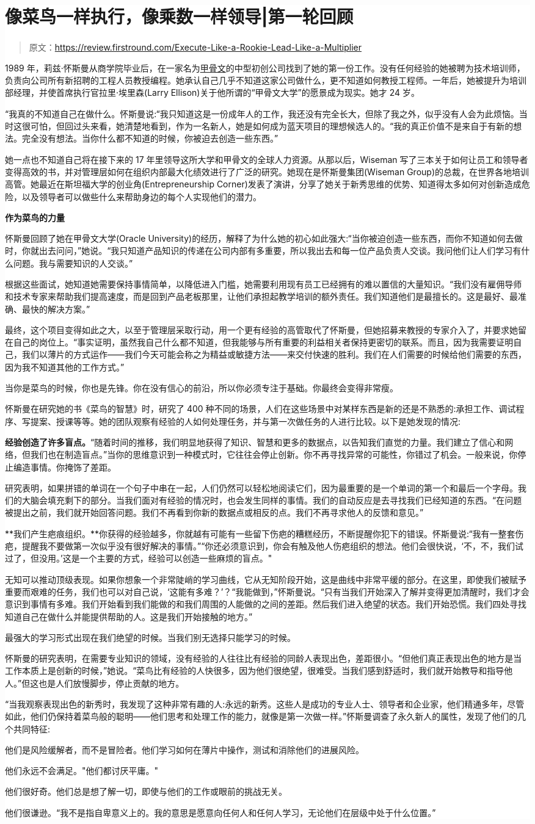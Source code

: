 # 像菜鸟一样执行，像乘数一样领导|第一轮回顾

> 原文：<https://review.firstround.com/Execute-Like-a-Rookie-Lead-Like-a-Multiplier>

1989 年，莉兹·怀斯曼从商学院毕业后，在一家名为[甲骨文](http://www.oracle.com/index.html "null")的中型初创公司找到了她的第一份工作。没有任何经验的她被聘为技术培训师，负责向公司所有新招聘的工程人员教授编程。她承认自己几乎不知道这家公司做什么，更不知道如何教授工程师。一年后，她被提升为培训部经理，并使首席执行官拉里·埃里森(Larry Ellison)关于他所谓的“甲骨文大学”的愿景成为现实。她才 24 岁。

“我真的不知道自己在做什么。怀斯曼说:“我只知道这是一份成年人的工作，我还没有完全长大，但除了我之外，似乎没有人会为此烦恼。当时这很可怕，但回过头来看，她清楚地看到，作为一名新人，她是如何成为蓝天项目的理想候选人的。“我的真正价值不是来自于有新的想法。完全没有想法。当你什么都不知道的时候，你被迫去创造一些东西。”

她一点也不知道自己将在接下来的 17 年里领导这所大学和甲骨文的全球人力资源。从那以后，Wiseman 写了三本关于如何让员工和领导者变得高效的书，并对管理层如何在组织内部最大化绩效进行了广泛的研究。她现在是怀斯曼集团(Wiseman Group)的总裁，在世界各地培训高管。她最近在斯坦福大学的创业角(Entrepreneurship Corner)发表了演讲，分享了她关于新秀思维的优势、知道得太多如何对创新造成危险，以及领导者可以做些什么来帮助身边的每个人实现他们的潜力。

**作为菜鸟的力量**

怀斯曼回顾了她在甲骨文大学(Oracle University)的经历，解释了为什么她的初心如此强大:“当你被迫创造一些东西，而你不知道如何去做时，你就出去问问，”她说。“我只知道产品知识的传递在公司内部有多重要，所以我出去和每一位产品负责人交谈。我问他们让人们学习有什么问题。我与需要知识的人交谈。”

根据这些面试，她知道她需要保持事情简单，以降低进入门槛，她需要利用现有员工已经拥有的难以置信的大量知识。“我们没有雇佣导师和技术专家来帮助我们提高速度，而是回到产品老板那里，让他们承担起教学培训的额外责任。我们知道他们是最擅长的。这是最好、最准确、最快的解决方案。”

最终，这个项目变得如此之大，以至于管理层采取行动，用一个更有经验的高管取代了怀斯曼，但她招募来教授的专家介入了，并要求她留在自己的岗位上。“事实证明，虽然我自己什么都不知道，但我能够与所有重要的利益相关者保持更密切的联系。而且，因为我需要证明自己，我们以薄片的方式运作——我们今天可能会称之为精益或敏捷方法——来交付快速的胜利。我们在人们需要的时候给他们需要的东西，因为我不知道其他的工作方式。”

当你是菜鸟的时候，你也是先锋。你在没有信心的前沿，所以你必须专注于基础。你最终会变得非常瘦。

怀斯曼在研究她的书《菜鸟的智慧》时，研究了 400 种不同的场景，人们在这些场景中对某样东西是新的还是不熟悉的:承担工作、调试程序、写提案、授课等等。她的团队观察有经验的人如何处理任务，并与第一次做任务的人进行比较。以下是她发现的情况:

**经验创造了许多盲点。**“随着时间的推移，我们明显地获得了知识、智慧和更多的数据点，以告知我们直觉的力量。我们建立了信心和网络，但我们也在制造盲点。”当你的思维意识到一种模式时，它往往会停止创新。你不再寻找异常的可能性，你错过了机会。一般来说，你停止编造事情。你掩饰了差距。

研究表明，如果拼错的单词在一个句子中串在一起，人们仍然可以轻松地阅读它们，因为最重要的是一个单词的第一个和最后一个字母。我们的大脑会填充剩下的部分。当我们面对有经验的情况时，也会发生同样的事情。我们的自动反应是去寻找我们已经知道的东西。“在问题被提出之前，我们就开始回答问题。我们不再看到你新的数据点或相反的点。我们不再寻求他人的反馈和意见。”

**我们产生疤痕组织。**你获得的经验越多，你就越有可能有一些留下伤疤的糟糕经历，不断提醒你犯下的错误。怀斯曼说:“我有一整套伤疤，提醒我不要做第一次似乎没有很好解决的事情。”“你还必须意识到，你会有触及他人伤疤组织的想法。他们会很快说，‘不，不，我们试过了，但没用。’这是一个主要的方式，经验可以创造一些麻烦的盲点。"

无知可以推动顶级表现。如果你想象一个非常陡峭的学习曲线，它从无知阶段开始，这是曲线中非常平缓的部分。在这里，即使我们被赋予重要而艰难的任务，我们也可以对自己说，‘这能有多难？’？“我能做到，”怀斯曼说。“只有当我们开始深入了解并变得更加清醒时，我们才会意识到事情有多难。我们开始看到我们能做的和我们周围的人能做的之间的差距。然后我们进入绝望的状态。我们开始恐慌。我们四处寻找知道自己在做什么并能提供帮助的人。这是我们开始接触的地方。”

最强大的学习形式出现在我们绝望的时候。当我们别无选择只能学习的时候。

怀斯曼的研究表明，在需要专业知识的领域，没有经验的人往往比有经验的同龄人表现出色，差距很小。“但他们真正表现出色的地方是当工作本质上是创新的时候，”她说。“菜鸟比有经验的人快很多，因为他们很绝望，很难受。当我们感到舒适时，我们就开始教导和指导他人。”但这也是人们放慢脚步，停止贡献的地方。

“当我观察表现出色的新秀时，我发现了这种非常有趣的人:永远的新秀。这些人是成功的专业人士、领导者和企业家，他们精通多年，尽管如此，他们仍保持着菜鸟般的聪明——他们思考和处理工作的能力，就像是第一次做一样。”怀斯曼调查了永久新人的属性，发现了他们的几个共同特征:

他们是风险缓解者，而不是冒险者。他们学习如何在薄片中操作，测试和消除他们的进展风险。

他们永远不会满足。"他们都讨厌平庸。"

他们很好奇。他们总是想了解一切，即使与他们的工作或眼前的挑战无关。

他们很谦逊。“我不是指自卑意义上的。我的意思是愿意向任何人和任何人学习，无论他们在层级中处于什么位置。”
